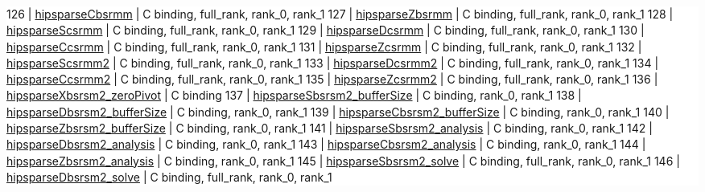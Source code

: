 126 | [hipsparseCbsrmm](https://rocm.docs.amd.com/projects/hipfort/en/latest/doxygen/html/interfacehipfort__hipsparse_1_1hipsparsecbsrmm.html "Interface documentation") | C binding, full_rank, rank_0, rank_1
127 | [hipsparseZbsrmm](https://rocm.docs.amd.com/projects/hipfort/en/latest/doxygen/html/interfacehipfort__hipsparse_1_1hipsparsezbsrmm.html "Interface documentation") | C binding, full_rank, rank_0, rank_1
128 | [hipsparseScsrmm](https://rocm.docs.amd.com/projects/hipfort/en/latest/doxygen/html/interfacehipfort__hipsparse_1_1hipsparsescsrmm.html "Interface documentation") | C binding, full_rank, rank_0, rank_1
129 | [hipsparseDcsrmm](https://rocm.docs.amd.com/projects/hipfort/en/latest/doxygen/html/interfacehipfort__hipsparse_1_1hipsparsedcsrmm.html "Interface documentation") | C binding, full_rank, rank_0, rank_1
130 | [hipsparseCcsrmm](https://rocm.docs.amd.com/projects/hipfort/en/latest/doxygen/html/interfacehipfort__hipsparse_1_1hipsparseccsrmm.html "Interface documentation") | C binding, full_rank, rank_0, rank_1
131 | [hipsparseZcsrmm](https://rocm.docs.amd.com/projects/hipfort/en/latest/doxygen/html/interfacehipfort__hipsparse_1_1hipsparsezcsrmm.html "Interface documentation") | C binding, full_rank, rank_0, rank_1
132 | [hipsparseScsrmm2](https://rocm.docs.amd.com/projects/hipfort/en/latest/doxygen/html/interfacehipfort__hipsparse_1_1hipsparsescsrmm2.html "Interface documentation") | C binding, full_rank, rank_0, rank_1
133 | [hipsparseDcsrmm2](https://rocm.docs.amd.com/projects/hipfort/en/latest/doxygen/html/interfacehipfort__hipsparse_1_1hipsparsedcsrmm2.html "Interface documentation") | C binding, full_rank, rank_0, rank_1
134 | [hipsparseCcsrmm2](https://rocm.docs.amd.com/projects/hipfort/en/latest/doxygen/html/interfacehipfort__hipsparse_1_1hipsparseccsrmm2.html "Interface documentation") | C binding, full_rank, rank_0, rank_1
135 | [hipsparseZcsrmm2](https://rocm.docs.amd.com/projects/hipfort/en/latest/doxygen/html/interfacehipfort__hipsparse_1_1hipsparsezcsrmm2.html "Interface documentation") | C binding, full_rank, rank_0, rank_1
136 | [hipsparseXbsrsm2_zeroPivot](https://rocm.docs.amd.com/projects/hipfort/en/latest/doxygen/html/interfacehipfort__hipsparse_1_1hipsparsexbsrsm2__zeropivot.html "Interface documentation") | C binding
137 | [hipsparseSbsrsm2_bufferSize](https://rocm.docs.amd.com/projects/hipfort/en/latest/doxygen/html/interfacehipfort__hipsparse_1_1hipsparsesbsrsm2__buffersize.html "Interface documentation") | C binding, rank_0, rank_1
138 | [hipsparseDbsrsm2_bufferSize](https://rocm.docs.amd.com/projects/hipfort/en/latest/doxygen/html/interfacehipfort__hipsparse_1_1hipsparsedbsrsm2__buffersize.html "Interface documentation") | C binding, rank_0, rank_1
139 | [hipsparseCbsrsm2_bufferSize](https://rocm.docs.amd.com/projects/hipfort/en/latest/doxygen/html/interfacehipfort__hipsparse_1_1hipsparsecbsrsm2__buffersize.html "Interface documentation") | C binding, rank_0, rank_1
140 | [hipsparseZbsrsm2_bufferSize](https://rocm.docs.amd.com/projects/hipfort/en/latest/doxygen/html/interfacehipfort__hipsparse_1_1hipsparsezbsrsm2__buffersize.html "Interface documentation") | C binding, rank_0, rank_1
141 | [hipsparseSbsrsm2_analysis](https://rocm.docs.amd.com/projects/hipfort/en/latest/doxygen/html/interfacehipfort__hipsparse_1_1hipsparsesbsrsm2__analysis.html "Interface documentation") | C binding, rank_0, rank_1
142 | [hipsparseDbsrsm2_analysis](https://rocm.docs.amd.com/projects/hipfort/en/latest/doxygen/html/interfacehipfort__hipsparse_1_1hipsparsedbsrsm2__analysis.html "Interface documentation") | C binding, rank_0, rank_1
143 | [hipsparseCbsrsm2_analysis](https://rocm.docs.amd.com/projects/hipfort/en/latest/doxygen/html/interfacehipfort__hipsparse_1_1hipsparsecbsrsm2__analysis.html "Interface documentation") | C binding, rank_0, rank_1
144 | [hipsparseZbsrsm2_analysis](https://rocm.docs.amd.com/projects/hipfort/en/latest/doxygen/html/interfacehipfort__hipsparse_1_1hipsparsezbsrsm2__analysis.html "Interface documentation") | C binding, rank_0, rank_1
145 | [hipsparseSbsrsm2_solve](https://rocm.docs.amd.com/projects/hipfort/en/latest/doxygen/html/interfacehipfort__hipsparse_1_1hipsparsesbsrsm2__solve.html "Interface documentation") | C binding, full_rank, rank_0, rank_1
146 | [hipsparseDbsrsm2_solve](https://rocm.docs.amd.com/projects/hipfort/en/latest/doxygen/html/interfacehipfort__hipsparse_1_1hipsparsedbsrsm2__solve.html "Interface documentation") | C binding, full_rank, rank_0, rank_1
